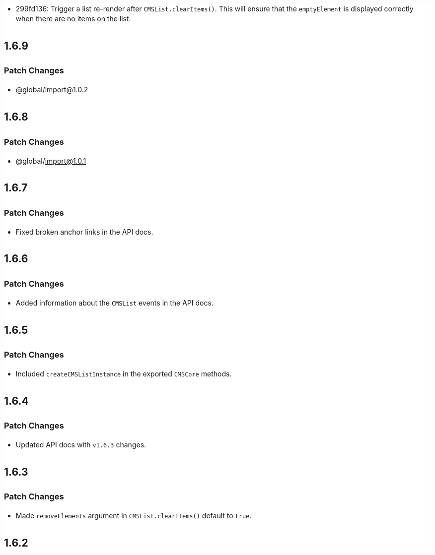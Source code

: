 - 299fd136: Trigger a list re-render after `CMSList.clearItems()`.
  This will ensure that the `emptyElement` is displayed correctly when there are no items on the list.

## 1.6.9

### Patch Changes

- @global/import@1.0.2

## 1.6.8

### Patch Changes

- @global/import@1.0.1

## 1.6.7

### Patch Changes

- Fixed broken anchor links in the API docs.

## 1.6.6

### Patch Changes

- Added information about the `CMSList` events in the API docs.

## 1.6.5

### Patch Changes

- Included `createCMSListInstance` in the exported `CMSCore` methods.

## 1.6.4

### Patch Changes

- Updated API docs with `v1.6.3` changes.

## 1.6.3

### Patch Changes

- Made `removeElements` argument in `CMSList.clearItems()` default to `true`.

## 1.6.2
